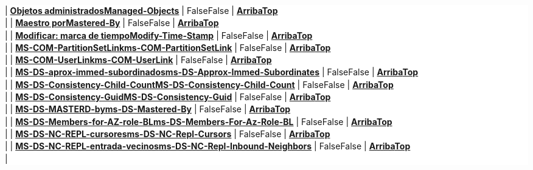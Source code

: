 | [<span data-ttu-id="36b08-502">**Objetos administrados**</span><span class="sxs-lookup"><span data-stu-id="36b08-502">**Managed-Objects**</span></span>](a-managedobjects.md)                                 | <span data-ttu-id="36b08-503">False</span><span class="sxs-lookup"><span data-stu-id="36b08-503">False</span></span>     | [<span data-ttu-id="36b08-504">**Arriba**</span><span class="sxs-lookup"><span data-stu-id="36b08-504">**Top**</span></span>](c-top.md)<br/> |
| [<span data-ttu-id="36b08-505">**Maestro por**</span><span class="sxs-lookup"><span data-stu-id="36b08-505">**Mastered-By**</span></span>](a-masteredby.md)                                         | <span data-ttu-id="36b08-506">False</span><span class="sxs-lookup"><span data-stu-id="36b08-506">False</span></span>     | [<span data-ttu-id="36b08-507">**Arriba**</span><span class="sxs-lookup"><span data-stu-id="36b08-507">**Top**</span></span>](c-top.md)<br/> |
| [<span data-ttu-id="36b08-508">**Modificar: marca de tiempo**</span><span class="sxs-lookup"><span data-stu-id="36b08-508">**Modify-Time-Stamp**</span></span>](a-modifytimestamp.md)                              | <span data-ttu-id="36b08-509">False</span><span class="sxs-lookup"><span data-stu-id="36b08-509">False</span></span>     | [<span data-ttu-id="36b08-510">**Arriba**</span><span class="sxs-lookup"><span data-stu-id="36b08-510">**Top**</span></span>](c-top.md)<br/> |
| [<span data-ttu-id="36b08-511">**MS-COM-PartitionSetLink**</span><span class="sxs-lookup"><span data-stu-id="36b08-511">**ms-COM-PartitionSetLink**</span></span>](a-mscom-partitionsetlink.md)                 | <span data-ttu-id="36b08-512">False</span><span class="sxs-lookup"><span data-stu-id="36b08-512">False</span></span>     | [<span data-ttu-id="36b08-513">**Arriba**</span><span class="sxs-lookup"><span data-stu-id="36b08-513">**Top**</span></span>](c-top.md)<br/> |
| [<span data-ttu-id="36b08-514">**MS-COM-UserLink**</span><span class="sxs-lookup"><span data-stu-id="36b08-514">**ms-COM-UserLink**</span></span>](a-mscom-userlink.md)                                 | <span data-ttu-id="36b08-515">False</span><span class="sxs-lookup"><span data-stu-id="36b08-515">False</span></span>     | [<span data-ttu-id="36b08-516">**Arriba**</span><span class="sxs-lookup"><span data-stu-id="36b08-516">**Top**</span></span>](c-top.md)<br/> |
| [<span data-ttu-id="36b08-517">**MS-DS-aprox-immed-subordinados**</span><span class="sxs-lookup"><span data-stu-id="36b08-517">**ms-DS-Approx-Immed-Subordinates**</span></span>](a-msds-approx-immed-subordinates.md) | <span data-ttu-id="36b08-518">False</span><span class="sxs-lookup"><span data-stu-id="36b08-518">False</span></span>     | [<span data-ttu-id="36b08-519">**Arriba**</span><span class="sxs-lookup"><span data-stu-id="36b08-519">**Top**</span></span>](c-top.md)<br/> |
| [<span data-ttu-id="36b08-520">**MS-DS-Consistency-Child-Count**</span><span class="sxs-lookup"><span data-stu-id="36b08-520">**MS-DS-Consistency-Child-Count**</span></span>](a-ms-ds-consistencychildcount.md)      | <span data-ttu-id="36b08-521">False</span><span class="sxs-lookup"><span data-stu-id="36b08-521">False</span></span>     | [<span data-ttu-id="36b08-522">**Arriba**</span><span class="sxs-lookup"><span data-stu-id="36b08-522">**Top**</span></span>](c-top.md)<br/> |
| [<span data-ttu-id="36b08-523">**MS-DS-Consistency-Guid**</span><span class="sxs-lookup"><span data-stu-id="36b08-523">**MS-DS-Consistency-Guid**</span></span>](a-ms-ds-consistencyguid.md)                   | <span data-ttu-id="36b08-524">False</span><span class="sxs-lookup"><span data-stu-id="36b08-524">False</span></span>     | [<span data-ttu-id="36b08-525">**Arriba**</span><span class="sxs-lookup"><span data-stu-id="36b08-525">**Top**</span></span>](c-top.md)<br/> |
| [<span data-ttu-id="36b08-526">**MS-DS-MASTERD-by**</span><span class="sxs-lookup"><span data-stu-id="36b08-526">**ms-DS-Mastered-By**</span></span>](a-msds-masteredby.md)                              | <span data-ttu-id="36b08-527">False</span><span class="sxs-lookup"><span data-stu-id="36b08-527">False</span></span>     | [<span data-ttu-id="36b08-528">**Arriba**</span><span class="sxs-lookup"><span data-stu-id="36b08-528">**Top**</span></span>](c-top.md)<br/> |
| [<span data-ttu-id="36b08-529">**MS-DS-Members-for-AZ-role-BL**</span><span class="sxs-lookup"><span data-stu-id="36b08-529">**ms-DS-Members-For-Az-Role-BL**</span></span>](a-msds-membersforazrolebl.md)           | <span data-ttu-id="36b08-530">False</span><span class="sxs-lookup"><span data-stu-id="36b08-530">False</span></span>     | [<span data-ttu-id="36b08-531">**Arriba**</span><span class="sxs-lookup"><span data-stu-id="36b08-531">**Top**</span></span>](c-top.md)<br/> |
| [<span data-ttu-id="36b08-532">**MS-DS-NC-REPL-cursores**</span><span class="sxs-lookup"><span data-stu-id="36b08-532">**ms-DS-NC-Repl-Cursors**</span></span>](a-msds-ncreplcursors.md)                       | <span data-ttu-id="36b08-533">False</span><span class="sxs-lookup"><span data-stu-id="36b08-533">False</span></span>     | [<span data-ttu-id="36b08-534">**Arriba**</span><span class="sxs-lookup"><span data-stu-id="36b08-534">**Top**</span></span>](c-top.md)<br/> |
| [<span data-ttu-id="36b08-535">**MS-DS-NC-REPL-entrada-vecinos**</span><span class="sxs-lookup"><span data-stu-id="36b08-535">**ms-DS-NC-Repl-Inbound-Neighbors**</span></span>](a-msds-ncreplinboundneighbors.md)    | <span data-ttu-id="36b08-536">False</span><span class="sxs-lookup"><span data-stu-id="36b08-536">False</span></span>     | [<span data-ttu-id="36b08-537">**Arriba**</span><span class="sxs-lookup"><span data-stu-id="36b08-537">**Top**</span></span>](c-top.md)<br/> |